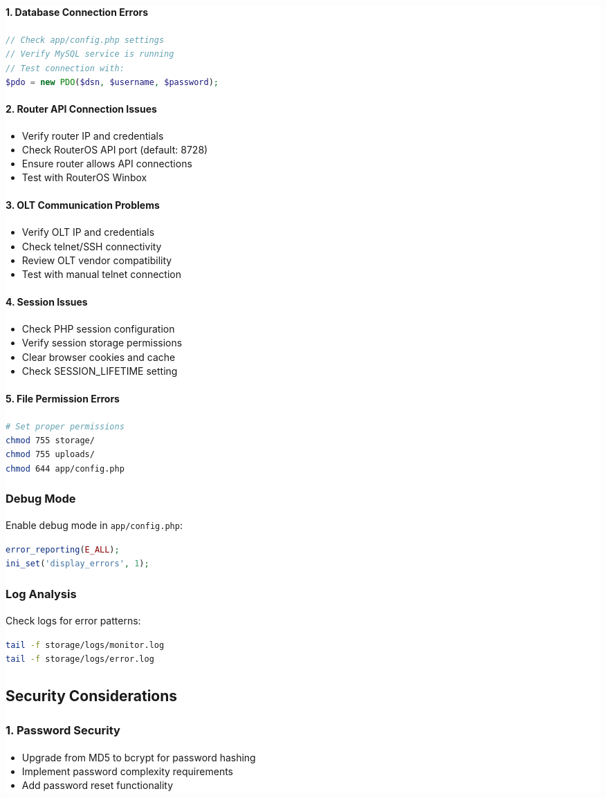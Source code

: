 #### 1. Database Connection Errors
```php
// Check app/config.php settings
// Verify MySQL service is running
// Test connection with:
$pdo = new PDO($dsn, $username, $password);
```

#### 2. Router API Connection Issues
- Verify router IP and credentials
- Check RouterOS API port (default: 8728)
- Ensure router allows API connections
- Test with RouterOS Winbox

#### 3. OLT Communication Problems
- Verify OLT IP and credentials
- Check telnet/SSH connectivity
- Review OLT vendor compatibility
- Test with manual telnet connection

#### 4. Session Issues
- Check PHP session configuration
- Verify session storage permissions
- Clear browser cookies and cache
- Check SESSION_LIFETIME setting

#### 5. File Permission Errors
```bash
# Set proper permissions
chmod 755 storage/
chmod 755 uploads/
chmod 644 app/config.php
```

### Debug Mode
Enable debug mode in `app/config.php`:
```php
error_reporting(E_ALL);
ini_set('display_errors', 1);
```

### Log Analysis
Check logs for error patterns:
```bash
tail -f storage/logs/monitor.log
tail -f storage/logs/error.log
```

## Security Considerations

### 1. Password Security
- Upgrade from MD5 to bcrypt for password hashing
- Implement password complexity requirements
- Add password reset functionality
